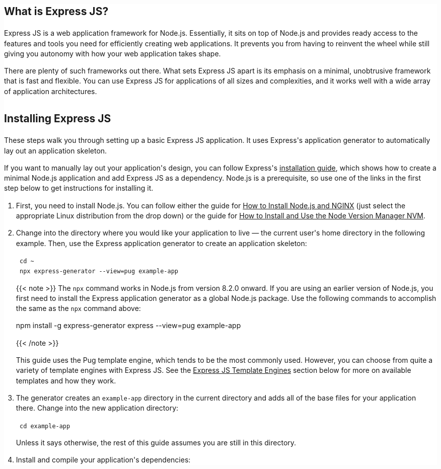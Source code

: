 ## What is Express JS?

Express JS is a web application framework for Node.js. Essentially, it sits on top of Node.js and provides ready access to the features and tools you need for efficiently creating web applications. It prevents you from having to reinvent the wheel while still giving you autonomy with how your web application takes shape.

There are plenty of such frameworks out there. What sets Express JS apart is its emphasis on a minimal, unobtrusive framework that is fast and flexible. You can use Express JS for applications of all sizes and complexities, and it works well with a wide array of application architectures.

## Installing Express JS

These steps walk you through setting up a basic Express JS application. It uses Express's application generator to automatically lay out an application skeleton.

If you want to manually lay out your application's design, you can follow Express's [installation guide](https://expressjs.com/en/starter/installing.html), which shows how to create a minimal Node.js application and add Express JS as a dependency. Node.js is a prerequisite, so use one of the links in the first step below to get instructions for installing it.

1. First, you need to install Node.js. You can follow either the guide for [How to Install Node.js and NGINX](/docs/guides/how-to-install-nodejs-and-nginx-on-debian-10/) (just select the appropriate Linux distribution from the drop down) or the guide for [How to Install and Use the Node Version Manager NVM](/docs/guides/how-to-install-use-node-version-manager-nvm/).

1. Change into the directory where you would like your application to live — the current user's home directory in the following example. Then, use the Express application generator to create an application skeleton:

        cd ~
        npx express-generator --view=pug example-app

    {{< note >}}
The `npx` command works in Node.js from version 8.2.0 onward. If you are using an earlier version of Node.js, you first need to install the Express application generator as a global Node.js package. Use the following commands to accomplish the same as the `npx` command above:

    npm install -g express-generator
    express --view=pug example-app

    {{< /note >}}

    This guide uses the Pug template engine, which tends to be the most commonly used. However, you can choose from quite a variety of template engines with Express JS. See the [Express JS Template Engines](/docs/guides/getting-started-express-js#express-js-template-engines) section below for more on available templates and how they work.

1. The generator creates an `example-app` directory in the current directory and adds all of the base files for your application there. Change into the new application directory:

        cd example-app

    Unless it says otherwise, the rest of this guide assumes you are still in this directory.

1. Install and compile your application's dependencies:
